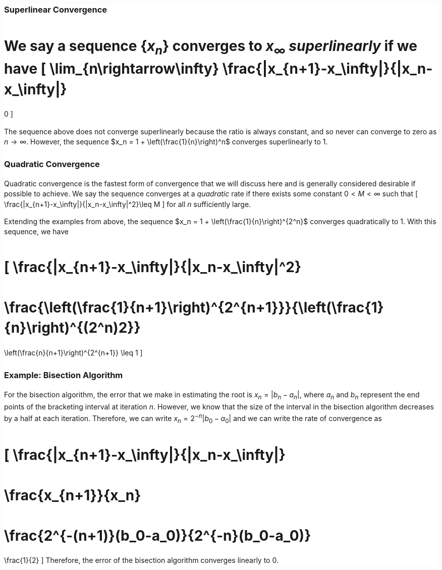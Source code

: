 ### Superlinear Convergence

We say a sequence $\{x_n\}$ converges to $x_\infty$ *superlinearly* if we have
\[
\lim_{n\rightarrow\infty} \frac{\|x_{n+1}-x_\infty\|}{\|x_n-x_\infty\|}
=
0
\]

The sequence above does not converge superlinearly because the ratio is always constant, and so never can converge to zero as $n\rightarrow\infty$. However, the sequence $x_n = 1 + \left(\frac{1}{n}\right)^n$ converges superlinearly to $1$.


### Quadratic Convergence

Quadratic convergence is the fastest form of convergence that we will discuss here and is generally considered desirable if possible to achieve. We say the sequence converges at a *quadratic* rate if there exists some constant $0 < M < \infty$ such that 
\[
\frac{\|x_{n+1}-x_\infty\|}{\|x_n-x_\infty\|^2}\leq M
\]
for all $n$ sufficiently large.

Extending the examples from above, the sequence $x_n = 1 + \left(\frac{1}{n}\right)^{2^n}$ converges quadratically to $1$. With this sequence, we have

\[
\frac{\|x_{n+1}-x_\infty\|}{\|x_n-x_\infty\|^2}
=
\frac{\left(\frac{1}{n+1}\right)^{2^{n+1}}}{\left(\frac{1}{n}\right)^{(2^n)2}}
=
\left(\frac{n}{n+1}\right)^{2^{n+1}}
\leq
1
\]

### Example: Bisection Algorithm

For the bisection algorithm, the error that we make in estimating the root is $x_n = |b_n - a_n|$, where $a_n$ and $b_n$ represent the end points of the bracketing interval at iteration $n$. However, we know that the size of the interval in the bisection algorithm decreases by a half at each iteration. Therefore, we can write $x_n = 2^{-n}|b_0 - a_0|$ and we can write the rate of convergence as

\[
\frac{\|x_{n+1}-x_\infty\|}{\|x_n-x_\infty\|}
=
\frac{x_{n+1}}{x_n}
=
\frac{2^{-(n+1)}(b_0-a_0)}{2^{-n}(b_0-a_0)}
=
\frac{1}{2}
\]
Therefore, the error of the bisection algorithm converges linearly to $0$.
